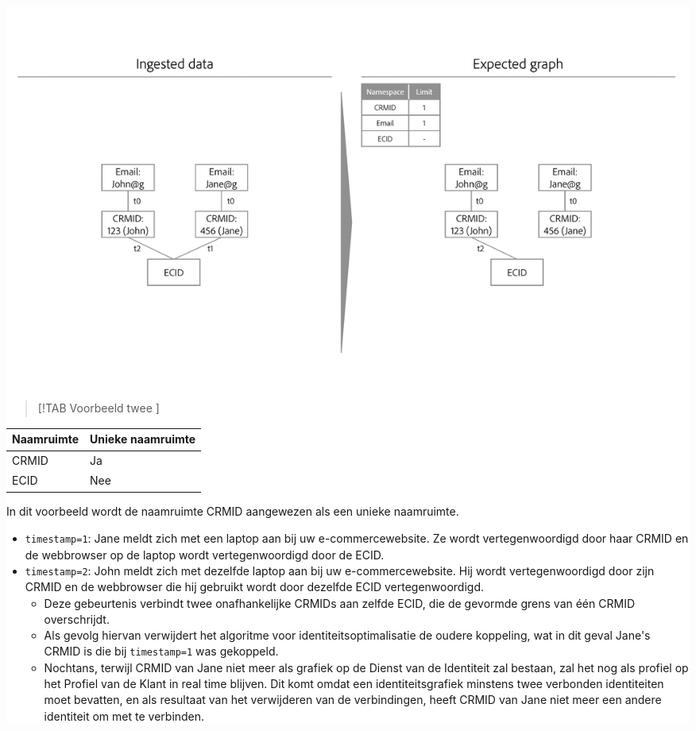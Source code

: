 ![ gedeelde apparatengeval één ](../images/identity-settings/shared-device-case-one.png)

>[!TAB  Voorbeeld twee ]

| Naamruimte | Unieke naamruimte |
| --- | --- |
| CRMID | Ja |
| ECID | Nee |

In dit voorbeeld wordt de naamruimte CRMID aangewezen als een unieke naamruimte.

* `timestamp=1`: Jane meldt zich met een laptop aan bij uw e-commercewebsite. Ze wordt vertegenwoordigd door haar CRMID en de webbrowser op de laptop wordt vertegenwoordigd door de ECID.
* `timestamp=2`: John meldt zich met dezelfde laptop aan bij uw e-commercewebsite. Hij wordt vertegenwoordigd door zijn CRMID en de webbrowser die hij gebruikt wordt door dezelfde ECID vertegenwoordigd.
   * Deze gebeurtenis verbindt twee onafhankelijke CRMIDs aan zelfde ECID, die de gevormde grens van één CRMID overschrijdt.
   * Als gevolg hiervan verwijdert het algoritme voor identiteitsoptimalisatie de oudere koppeling, wat in dit geval Jane&#39;s CRMID is die bij `timestamp=1` was gekoppeld.
   * Nochtans, terwijl CRMID van Jane niet meer als grafiek op de Dienst van de Identiteit zal bestaan, zal het nog als profiel op het Profiel van de Klant in real time blijven. Dit komt omdat een identiteitsgrafiek minstens twee verbonden identiteiten moet bevatten, en als resultaat van het verwijderen van de verbindingen, heeft CRMID van Jane niet meer een andere identiteit om met te verbinden.
